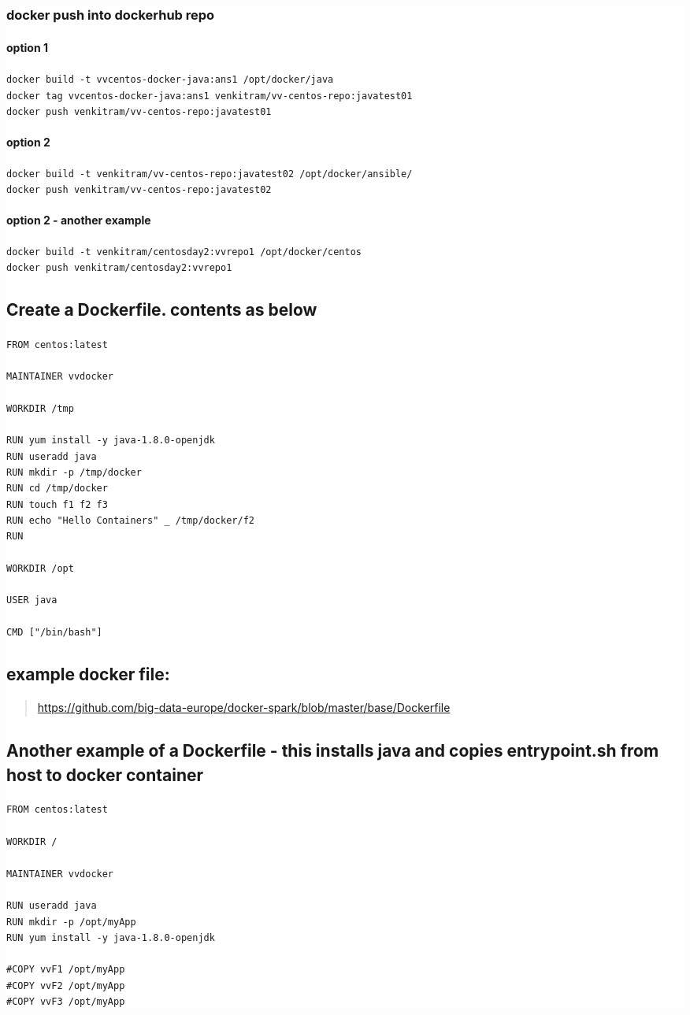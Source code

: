 ### docker push into dockerhub repo

#### option 1
```
docker build -t vvcentos-docker-java:ans1 /opt/docker/java
docker tag vvcentos-docker-java:ans1 venkitram/vv-centos-repo:javatest01
docker push venkitram/vv-centos-repo:javatest01
```

#### option 2
```
docker build -t venkitram/vv-centos-repo:javatest02 /opt/docker/ansible/
docker push venkitram/vv-centos-repo:javatest02
```

#### option 2 - another example
```
docker build -t venkitram/centosday2:vvrepo1 /opt/docker/centos
docker push venkitram/centosday2:vvrepo1
```

## Create a Dockerfile. contents as below
```
FROM centos:latest
 
MAINTAINER vvdocker
 
WORKDIR /tmp
 
RUN yum install -y java-1.8.0-openjdk 
RUN useradd java
RUN mkdir -p /tmp/docker
RUN cd /tmp/docker
RUN touch f1 f2 f3
RUN echo "Hello Containers" _ /tmp/docker/f2
RUN 
 
WORKDIR /opt

USER java

CMD ["/bin/bash"]
```

## example docker file: 
> https://github.com/big-data-europe/docker-spark/blob/master/base/Dockerfile

## Another example of a Dockerfile - this installs java and copies entrypoint.sh from host to docker container
```
FROM centos:latest

WORKDIR /

MAINTAINER vvdocker

RUN useradd java
RUN mkdir -p /opt/myApp
RUN yum install -y java-1.8.0-openjdk

#COPY vvF1 /opt/myApp
#COPY vvF2 /opt/myApp
#COPY vvF3 /opt/myApp
```